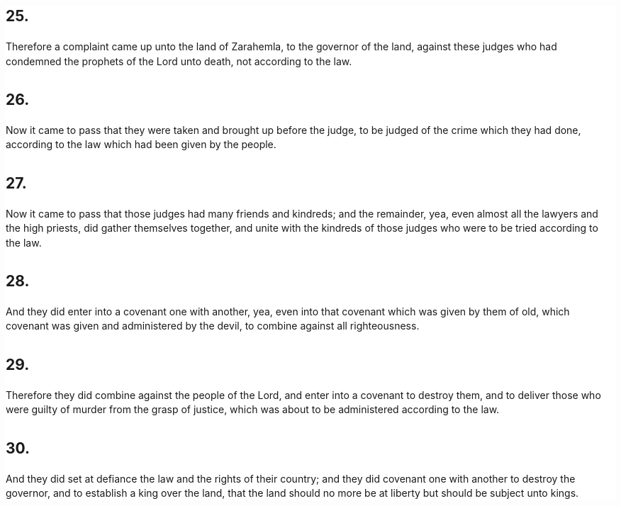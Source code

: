 ## 25.
Therefore a complaint came up unto the land of Zarahemla, to the governor of the land, against these judges who had condemned the prophets of the Lord unto death, not according to the law.
## 26.
Now it came to pass that they were taken and brought up before the judge, to be judged of the crime which they had done, according to the law which had been given by the people.
## 27.
Now it came to pass that those judges had many friends and kindreds; and the remainder, yea, even almost all the lawyers and the high priests, did gather themselves together, and unite with the kindreds of those judges who were to be tried according to the law.
## 28.
And they did enter into a covenant one with another, yea, even into that covenant which was given by them of old, which covenant was given and administered by the devil, to combine against all righteousness.
## 29.
Therefore they did combine against the people of the Lord, and enter into a covenant to destroy them, and to deliver those who were guilty of murder from the grasp of justice, which was about to be administered according to the law.
## 30.
And they did set at defiance the law and the rights of their country; and they did covenant one with another to destroy the governor, and to establish a king over the land, that the land should no more be at liberty but should be subject unto kings.
